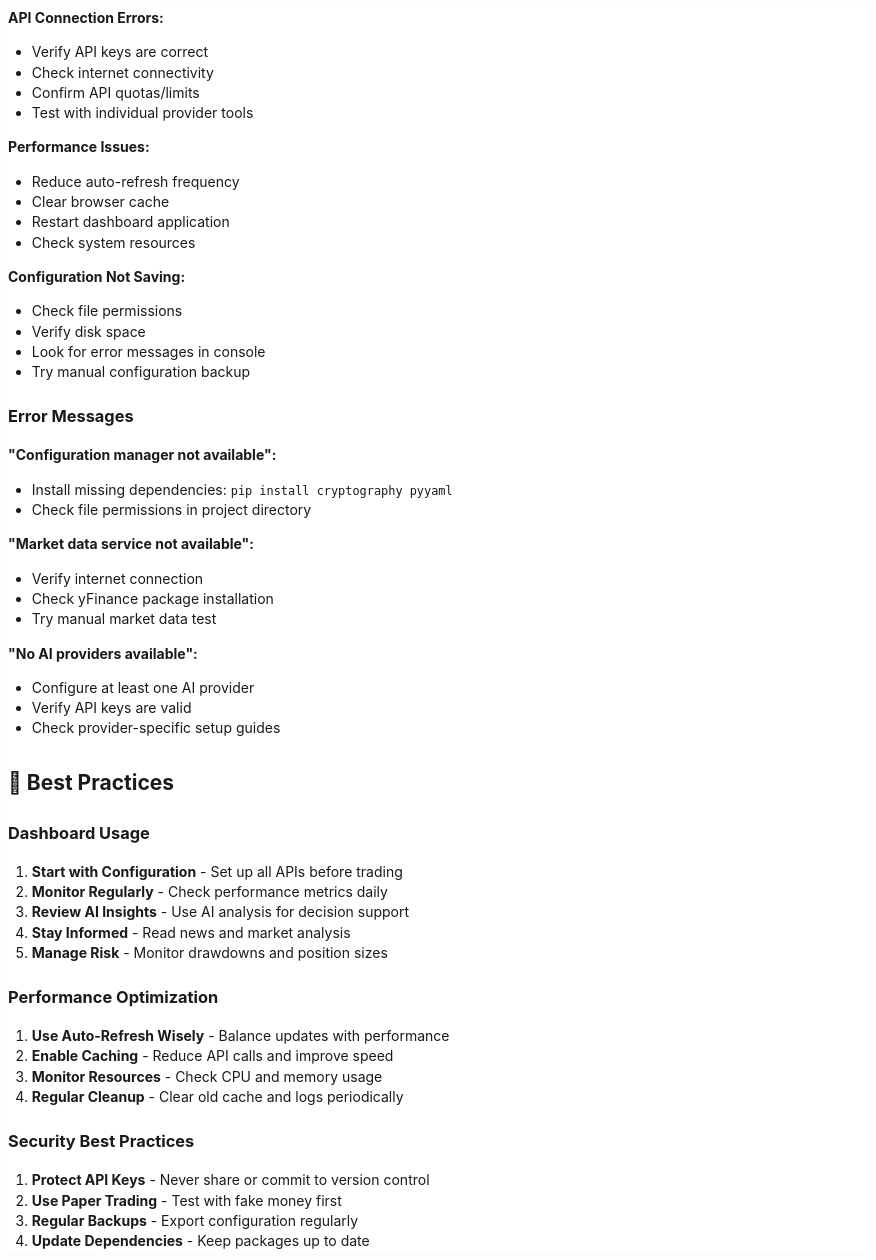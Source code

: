 **API Connection Errors:**
- Verify API keys are correct
- Check internet connectivity
- Confirm API quotas/limits
- Test with individual provider tools

**Performance Issues:**
- Reduce auto-refresh frequency
- Clear browser cache
- Restart dashboard application
- Check system resources

**Configuration Not Saving:**
- Check file permissions
- Verify disk space
- Look for error messages in console
- Try manual configuration backup

### Error Messages

**"Configuration manager not available":**
- Install missing dependencies: `pip install cryptography pyyaml`
- Check file permissions in project directory

**"Market data service not available":**
- Verify internet connection
- Check yFinance package installation
- Try manual market data test

**"No AI providers available":**
- Configure at least one AI provider
- Verify API keys are valid
- Check provider-specific setup guides

## 🎯 Best Practices

### Dashboard Usage
1. **Start with Configuration** - Set up all APIs before trading
2. **Monitor Regularly** - Check performance metrics daily
3. **Review AI Insights** - Use AI analysis for decision support
4. **Stay Informed** - Read news and market analysis
5. **Manage Risk** - Monitor drawdowns and position sizes

### Performance Optimization
1. **Use Auto-Refresh Wisely** - Balance updates with performance
2. **Enable Caching** - Reduce API calls and improve speed
3. **Monitor Resources** - Check CPU and memory usage
4. **Regular Cleanup** - Clear old cache and logs periodically

### Security Best Practices
1. **Protect API Keys** - Never share or commit to version control
2. **Use Paper Trading** - Test with fake money first
3. **Regular Backups** - Export configuration regularly
4. **Update Dependencies** - Keep packages up to date
